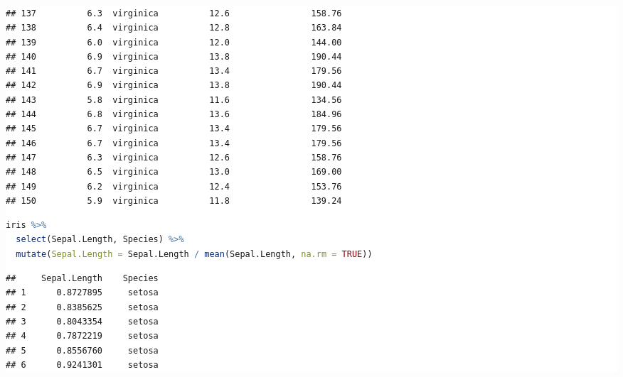     ## 137          6.3  virginica          12.6                158.76
    ## 138          6.4  virginica          12.8                163.84
    ## 139          6.0  virginica          12.0                144.00
    ## 140          6.9  virginica          13.8                190.44
    ## 141          6.7  virginica          13.4                179.56
    ## 142          6.9  virginica          13.8                190.44
    ## 143          5.8  virginica          11.6                134.56
    ## 144          6.8  virginica          13.6                184.96
    ## 145          6.7  virginica          13.4                179.56
    ## 146          6.7  virginica          13.4                179.56
    ## 147          6.3  virginica          12.6                158.76
    ## 148          6.5  virginica          13.0                169.00
    ## 149          6.2  virginica          12.4                153.76
    ## 150          5.9  virginica          11.8                139.24

``` r
iris %>%
  select(Sepal.Length, Species) %>%
  mutate(Sepal.Length = Sepal.Length / mean(Sepal.Length, na.rm = TRUE))
```

    ##     Sepal.Length    Species
    ## 1      0.8727895     setosa
    ## 2      0.8385625     setosa
    ## 3      0.8043354     setosa
    ## 4      0.7872219     setosa
    ## 5      0.8556760     setosa
    ## 6      0.9241301     setosa